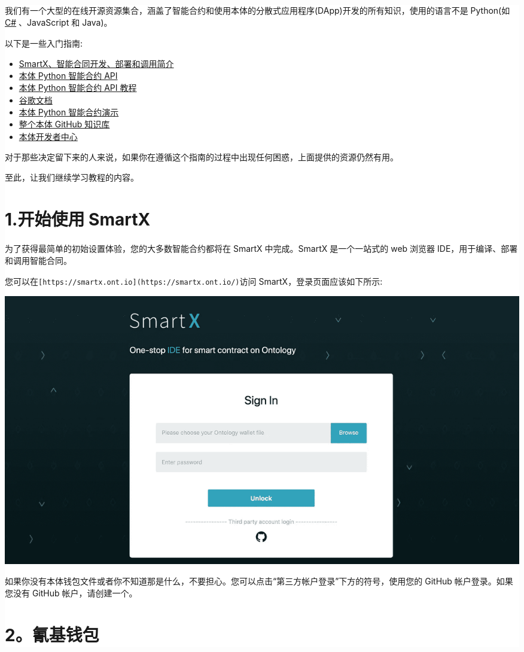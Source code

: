 我们有一个大型的在线开源资源集合，涵盖了智能合约和使用本体的分散式应用程序(DApp)开发的所有知识，使用的语言不是 Python(如 [C#](https://docs.microsoft.com/en-us/dotnet/csharp/) 、JavaScript 和 Java)。

以下是一些入门指南:

*   [SmartX、智能合同开发、部署和调用简介](https://ontio.github.io/documentation/SmartX_Tutorial_en.html)
*   [本体 Python 智能合约 API](https://apidoc.ont.io/smartcontract/?python#introduction)
*   [本体 Python 智能合约 API 教程](https://github.com/punicasuite/tutorials/tree/master/smart-contracts-docs-cn)
*   [谷歌文档](https://drive.google.com/open?id=1Uk3-n_pttija8J5lcrBCNbUEZkGpZaQQ)
*   [本体 Python 智能合约演示](https://github.com/ONT-Avocados/python-template)
*   [整个本体 GitHub 知识库](https://github.com/ontio)
*   [本体开发者中心](https://developer.ont.io/)

对于那些决定留下来的人来说，如果你在遵循这个指南的过程中出现任何困惑，上面提供的资源仍然有用。

至此，让我们继续学习教程的内容。

# 1.开始使用 SmartX

为了获得最简单的初始设置体验，您的大多数智能合约都将在 SmartX 中完成。SmartX 是一个一站式的 web 浏览器 IDE，用于编译、部署和调用智能合同。

您可以在`[https://smartx.ont.io](https://smartx.ont.io/)`访问 SmartX，登录页面应该如下所示:

![](img/b968ec2ade449e9434df34a980145074.png)

如果你没有本体钱包文件或者你不知道那是什么，不要担心。您可以点击“第三方帐户登录”下方的符号，使用您的 GitHub 帐户登录。如果您没有 GitHub 帐户，请创建一个。

# **2。氰基钱包**
